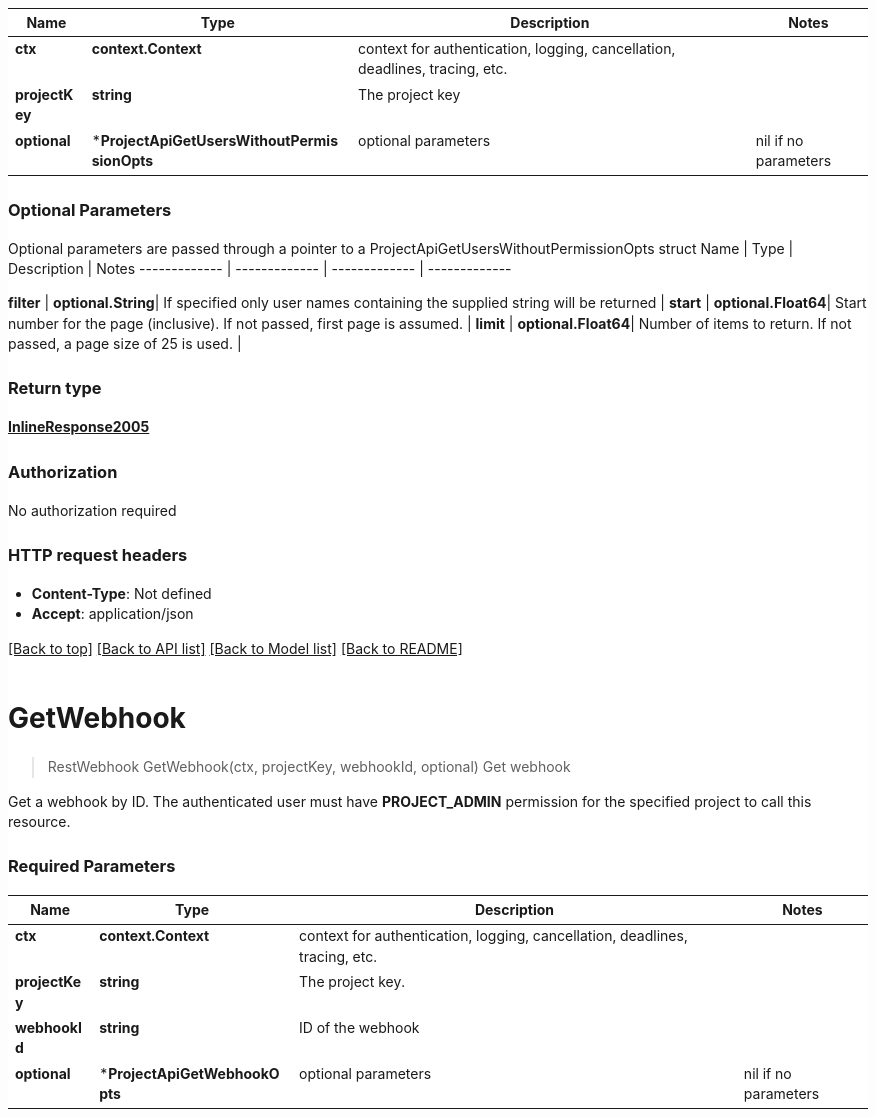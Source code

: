 Name | Type | Description  | Notes
------------- | ------------- | ------------- | -------------
 **ctx** | **context.Context** | context for authentication, logging, cancellation, deadlines, tracing, etc.
  **projectKey** | **string**| The project key | 
 **optional** | ***ProjectApiGetUsersWithoutPermissionOpts** | optional parameters | nil if no parameters

### Optional Parameters
Optional parameters are passed through a pointer to a ProjectApiGetUsersWithoutPermissionOpts struct
Name | Type | Description  | Notes
------------- | ------------- | ------------- | -------------

 **filter** | **optional.String**| If specified only user names containing the supplied string will be returned | 
 **start** | **optional.Float64**| Start number for the page (inclusive). If not passed, first page is assumed. | 
 **limit** | **optional.Float64**| Number of items to return. If not passed, a page size of 25 is used. | 

### Return type

[**InlineResponse2005**](inline_response_200_5.md)

### Authorization

No authorization required

### HTTP request headers

 - **Content-Type**: Not defined
 - **Accept**: application/json

[[Back to top]](#) [[Back to API list]](../README.md#documentation-for-api-endpoints) [[Back to Model list]](../README.md#documentation-for-models) [[Back to README]](../README.md)

# **GetWebhook**
> RestWebhook GetWebhook(ctx, projectKey, webhookId, optional)
Get webhook

Get a webhook by ID.   The authenticated user must have <strong>PROJECT_ADMIN</strong> permission for the specified project to call this resource.

### Required Parameters

Name | Type | Description  | Notes
------------- | ------------- | ------------- | -------------
 **ctx** | **context.Context** | context for authentication, logging, cancellation, deadlines, tracing, etc.
  **projectKey** | **string**| The project key. | 
  **webhookId** | **string**| ID of the webhook | 
 **optional** | ***ProjectApiGetWebhookOpts** | optional parameters | nil if no parameters
